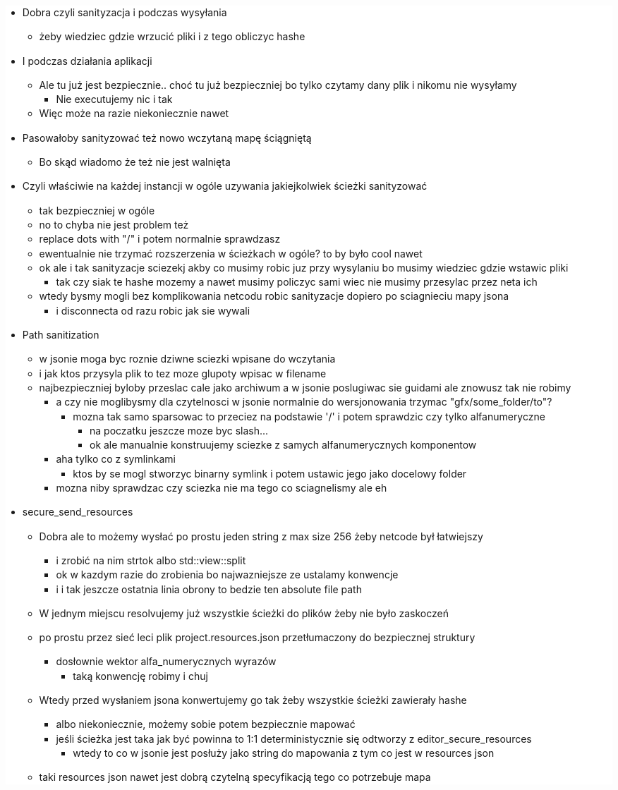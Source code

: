 - Dobra czyli sanityzacja i podczas wysyłania
	- żeby wiedziec gdzie wrzucić pliki i z tego obliczyc hashe
- I podczas działania aplikacji
	- Ale tu już jest bezpiecznie.. choć tu już bezpieczniej bo tylko czytamy dany plik i nikomu nie wysyłamy
		- Nie executujemy nic i tak
	- Więc może na razie niekoniecznie nawet

- Pasowałoby sanityzować też nowo wczytaną mapę ściągniętą
	- Bo skąd wiadomo że też nie jest walnięta
- Czyli właściwie na każdej instancji w ogóle uzywania jakiejkolwiek ścieżki sanityzować
	- tak bezpieczniej w ogóle
	- no to chyba nie jest problem też
	- replace dots with "/" i potem normalnie sprawdzasz
	- ewentualnie nie trzymać rozszerzenia w ścieżkach w ogóle? to by było cool nawet
	- ok ale i tak sanityzacje sciezekj akby co musimy robic juz przy wysylaniu bo musimy wiedziec gdzie wstawic pliki
		- tak czy siak te hashe mozemy a nawet musimy policzyc sami wiec nie musimy przesylac przez neta ich
	- wtedy bysmy mogli bez komplikowania netcodu robic sanityzacje dopiero po sciagnieciu mapy jsona
		- i disconnecta od razu robic jak sie wywali

- Path sanitization
	- w jsonie moga byc roznie dziwne sciezki wpisane do wczytania
	- i jak ktos przysyla plik to tez moze glupoty wpisac w filename
	- najbezpieczniej byloby przeslac cale jako archiwum a w jsonie poslugiwac sie guidami ale znowusz tak nie robimy
		- a czy nie moglibysmy dla czytelnosci w jsonie normalnie do wersjonowania trzymac "gfx/some_folder/to"?
			- mozna tak samo sparsowac to przeciez na podstawie '/' i potem sprawdzic czy tylko alfanumeryczne
				- na poczatku jeszcze moze byc slash...
				- ok ale manualnie konstruujemy sciezke z samych alfanumerycznych komponentow
		- aha tylko co z symlinkami
			- ktos by se mogl stworzyc binarny symlink i potem ustawic jego jako docelowy folder
		- mozna niby sprawdzac czy sciezka nie ma tego co sciagnelismy ale eh

- secure_send_resources
	- Dobra ale to możemy wysłać po prostu jeden string z max size 256 żeby netcode był łatwiejszy
		- i zrobić na nim strtok albo std::view::split 
		- ok w kazdym razie do zrobienia bo najwazniejsze ze ustalamy konwencje
		- i i tak jeszcze ostatnia linia obrony to bedzie ten absolute file path

	- W jednym miejscu resolvujemy już wszystkie ścieżki do plików żeby nie było zaskoczeń
	- po prostu przez sieć leci plik project.resources.json przetłumaczony do bezpiecznej struktury
		- dosłownie wektor alfa_numerycznych wyrazów
			- taką konwencję robimy i chuj
	- Wtedy przed wysłaniem jsona konwertujemy go tak żeby wszystkie ścieżki zawierały hashe
		- albo niekoniecznie, możemy sobie potem bezpiecznie mapować
		- jeśli ścieżka jest taka jak być powinna to 1:1 deterministycznie się odtworzy z editor_secure_resources
			- wtedy to co w jsonie jest posłuży jako string do mapowania z tym co jest w resources json
	- taki resources json nawet jest dobrą czytelną specyfikacją tego co potrzebuje mapa
